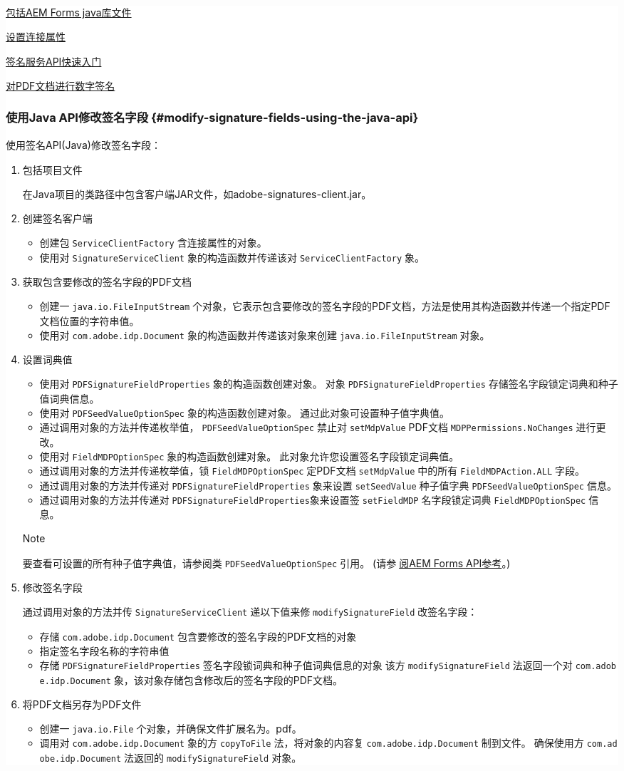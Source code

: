 [包括AEM Forms java库文件](/help/forms/developing/invoking-aem-forms-using-java.md#including-aem-forms-java-library-files)

[设置连接属性](/help/forms/developing/invoking-aem-forms-using-java.md#setting-connection-properties)

[签名服务API快速入门](/help/forms/developing/signature-service-java-api-quick.md#signature-service-java-api-quick-start-soap)

[对PDF文档进行数字签名](digitally-signing-certifying-documents.md#digitally-signing-pdf-documents)

### 使用Java API修改签名字段 {#modify-signature-fields-using-the-java-api}

使用签名API(Java)修改签名字段：

1. 包括项目文件

   在Java项目的类路径中包含客户端JAR文件，如adobe-signatures-client.jar。

1. 创建签名客户端

   * 创建包 `ServiceClientFactory` 含连接属性的对象。
   * 使用对 `SignatureServiceClient` 象的构造函数并传递该对 `ServiceClientFactory` 象。

1. 获取包含要修改的签名字段的PDF文档

   * 创建一 `java.io.FileInputStream` 个对象，它表示包含要修改的签名字段的PDF文档，方法是使用其构造函数并传递一个指定PDF文档位置的字符串值。
   * 使用对 `com.adobe.idp.Document` 象的构造函数并传递该对象来创建 `java.io.FileInputStream` 对象。

1. 设置词典值

   * 使用对 `PDFSignatureFieldProperties` 象的构造函数创建对象。 对象 `PDFSignatureFieldProperties` 存储签名字段锁定词典和种子值词典信息。
   * 使用对 `PDFSeedValueOptionSpec` 象的构造函数创建对象。 通过此对象可设置种子值字典值。
   * 通过调用对象的方法并传递枚举值， `PDFSeedValueOptionSpec` 禁止对 `setMdpValue` PDF文档 `MDPPermissions.NoChanges` 进行更改。
   * 使用对 `FieldMDPOptionSpec` 象的构造函数创建对象。 此对象允许您设置签名字段锁定词典值。
   * 通过调用对象的方法并传递枚举值，锁 `FieldMDPOptionSpec` 定PDF文档 `setMdpValue` 中的所有 `FieldMDPAction.ALL` 字段。
   * 通过调用对象的方法并传递对 `PDFSignatureFieldProperties` 象来设置 `setSeedValue` 种子值字典 `PDFSeedValueOptionSpec` 信息。
   * 通过调用对象的方法并传递对 `PDFSignatureFieldProperties`象来设置签 `setFieldMDP` 名字段锁定词典 `FieldMDPOptionSpec` 信息。
   >[!NOTE]
   >
   >要查看可设置的所有种子值字典值，请参阅类 `PDFSeedValueOptionSpec` 引用。 (请参 [阅AEM Forms API参考](https://www.adobe.com/go/learn_aemforms_javadocs_63_en)。)

1. 修改签名字段

   通过调用对象的方法并传 `SignatureServiceClient` 递以下值来修 `modifySignatureField` 改签名字段：

   * 存储 `com.adobe.idp.Document` 包含要修改的签名字段的PDF文档的对象
   * 指定签名字段名称的字符串值
   * 存储 `PDFSignatureFieldProperties` 签名字段锁词典和种子值词典信息的对象
   该方 `modifySignatureField` 法返回一个对 `com.adobe.idp.Document` 象，该对象存储包含修改后的签名字段的PDF文档。

1. 将PDF文档另存为PDF文件

   * 创建一 `java.io.File` 个对象，并确保文件扩展名为。pdf。
   * 调用对 `com.adobe.idp.Document` 象的方 `copyToFile` 法，将对象的内容复 `com.adobe.idp.Document` 制到文件。 确保使用方 `com.adobe.idp.Document` 法返回的 `modifySignatureField` 对象。

